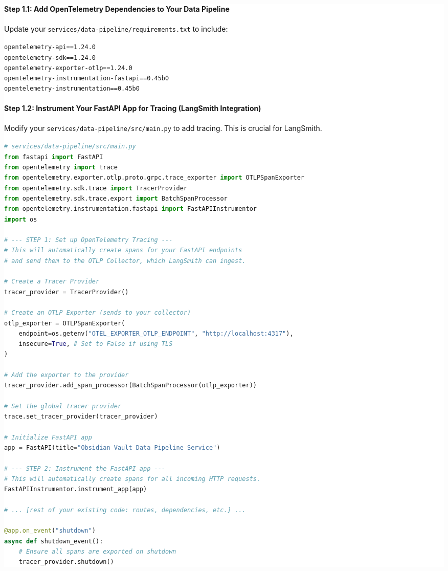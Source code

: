 #### **Step 1.1: Add OpenTelemetry Dependencies to Your Data Pipeline**

Update your `services/data-pipeline/requirements.txt` to include:

```txt
opentelemetry-api==1.24.0
opentelemetry-sdk==1.24.0
opentelemetry-exporter-otlp==1.24.0
opentelemetry-instrumentation-fastapi==0.45b0
opentelemetry-instrumentation==0.45b0
```

#### **Step 1.2: Instrument Your FastAPI App for Tracing (LangSmith Integration)**

Modify your `services/data-pipeline/src/main.py` to add tracing. This is crucial for LangSmith.

```python
# services/data-pipeline/src/main.py
from fastapi import FastAPI
from opentelemetry import trace
from opentelemetry.exporter.otlp.proto.grpc.trace_exporter import OTLPSpanExporter
from opentelemetry.sdk.trace import TracerProvider
from opentelemetry.sdk.trace.export import BatchSpanProcessor
from opentelemetry.instrumentation.fastapi import FastAPIInstrumentor
import os

# --- STEP 1: Set up OpenTelemetry Tracing ---
# This will automatically create spans for your FastAPI endpoints
# and send them to the OTLP Collector, which LangSmith can ingest.

# Create a Tracer Provider
tracer_provider = TracerProvider()

# Create an OTLP Exporter (sends to your collector)
otlp_exporter = OTLPSpanExporter(
    endpoint=os.getenv("OTEL_EXPORTER_OTLP_ENDPOINT", "http://localhost:4317"),
    insecure=True, # Set to False if using TLS
)

# Add the exporter to the provider
tracer_provider.add_span_processor(BatchSpanProcessor(otlp_exporter))

# Set the global tracer provider
trace.set_tracer_provider(tracer_provider)

# Initialize FastAPI app
app = FastAPI(title="Obsidian Vault Data Pipeline Service")

# --- STEP 2: Instrument the FastAPI app ---
# This will automatically create spans for all incoming HTTP requests.
FastAPIInstrumentor.instrument_app(app)

# ... [rest of your existing code: routes, dependencies, etc.] ...

@app.on_event("shutdown")
async def shutdown_event():
    # Ensure all spans are exported on shutdown
    tracer_provider.shutdown()
```
